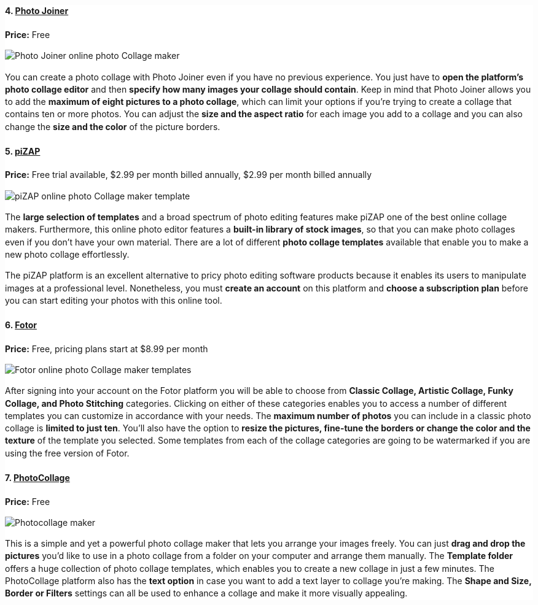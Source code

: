#### 4. [Photo Joiner](https://www.photojoiner.net/)

**Price:** Free

![Photo Joiner  online photo  Collage maker ](https://images.wondershare.com/filmora/article-images/photojoiner-online-photo-collage-maker.jpg)

You can create a photo collage with Photo Joiner even if you have no previous experience. You just have to **open the platform’s photo collage editor** and then **specify how many images your collage should contain**. Keep in mind that Photo Joiner allows you to add the **maximum of eight pictures to a photo collage**, which can limit your options if you’re trying to create a collage that contains ten or more photos. You can adjust the **size and the aspect ratio** for each image you add to a collage and you can also change the **size and the color** of the picture borders.

#### 5. [piZAP](https://www.pizap.com/)

**Price:** Free trial available, $2.99 per month billed annually, $2.99 per month billed annually

![piZAP online photo  Collage maker template ](https://images.wondershare.com/filmora/article-images/pizap-online-photo-collage-maker.jpg)

The   **large selection of templates**  and a broad spectrum of photo editing features make piZAP one of the best online collage makers. Furthermore, this online photo editor features a **built-in library of stock images**, so that you can make photo collages even if you don’t have your own material. There are a lot of different **photo collage templates** available that enable you to make a new photo collage effortlessly.

The piZAP platform is an excellent alternative to pricy photo editing software products because it enables its users to manipulate images at a professional level. Nonetheless, you must **create an account** on this platform and **choose a subscription plan** before you can start editing your photos with this online tool.

#### 6. [Fotor](https://www.fotor.com/)

**Price:** Free, pricing plans start at $8.99 per month

![Fotor online photo  Collage maker templates ](https://images.wondershare.com/filmora/article-images/fotor-online-photo-collage-maker.jpg)

After signing into your account on the Fotor platform you will be able to choose from **Classic Collage, Artistic Collage, Funky Collage, and Photo Stitching** categories. Clicking on either of these categories enables you to access a number of different templates you can customize in accordance with your needs. The **maximum number of photos** you can include in a classic photo collage is **limited to just ten**. You’ll also have the option to **resize the pictures, fine-tune the borders or change the color and the texture** of the template you selected. Some templates from each of the collage categories are going to be watermarked if you are using the free version of Fotor.

#### 7. [PhotoCollage](https://www.photocollage.com/)

**Price:** Free

![Photocollage  maker ](https://images.wondershare.com/filmora/article-images/photocollage-online-collage-maker.jpg)

This is a simple and yet a powerful photo collage maker that lets you arrange your images freely. You can just **drag and drop the pictures** you’d like to use in a photo collage from a folder on your computer and arrange them manually. The **Template folder** offers a huge collection of photo collage templates, which enables you to create a new collage in just a few minutes. The PhotoCollage platform also has the **text option** in case you want to add a text layer to collage you’re making. The **Shape and Size, Border or Filters** settings can all be used to enhance a collage and make it more visually appealing.
